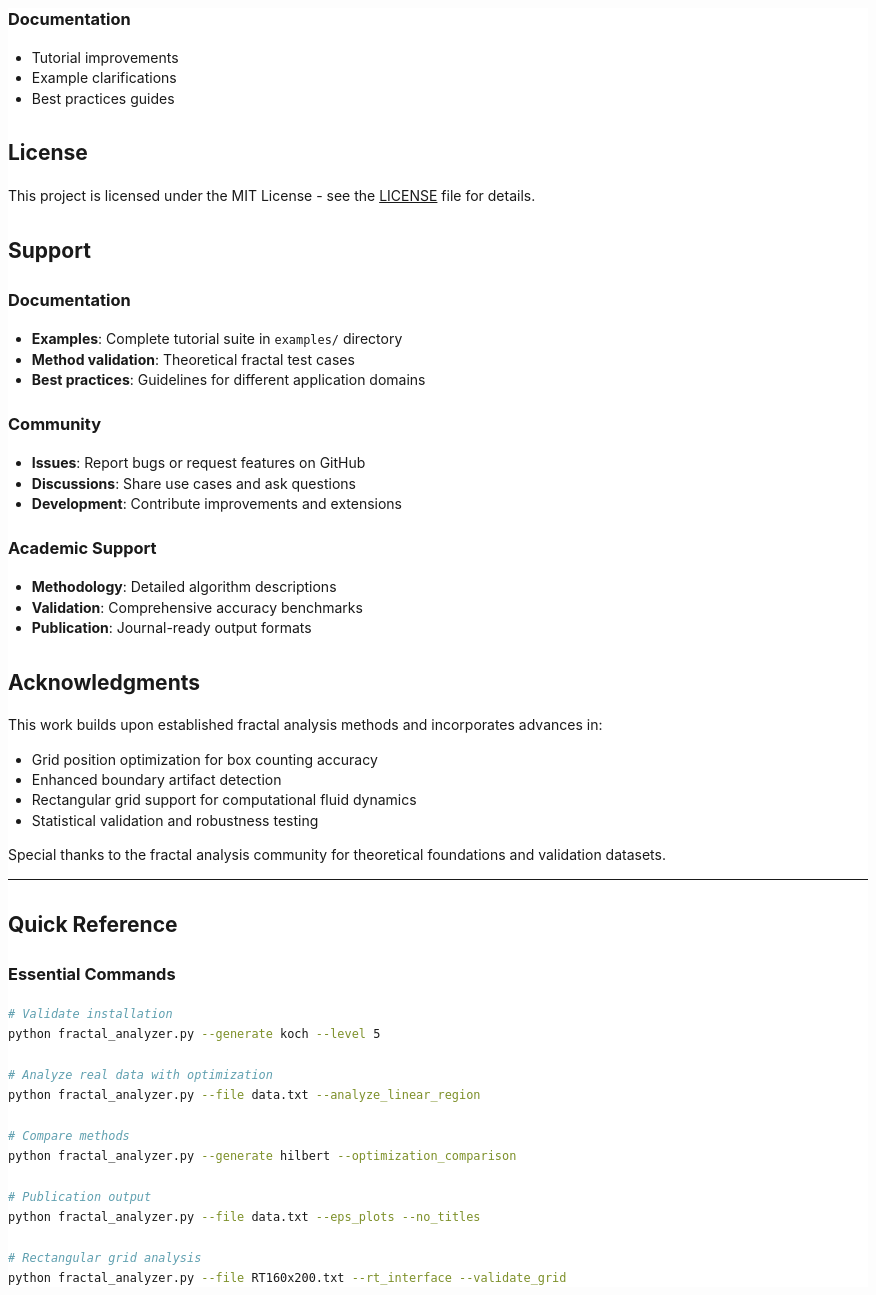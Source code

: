 ### **Documentation**
- Tutorial improvements
- Example clarifications
- Best practices guides

## License

This project is licensed under the MIT License - see the [LICENSE](LICENSE) file for details.

## Support

### **Documentation**
- **Examples**: Complete tutorial suite in `examples/` directory
- **Method validation**: Theoretical fractal test cases
- **Best practices**: Guidelines for different application domains

### **Community**
- **Issues**: Report bugs or request features on GitHub
- **Discussions**: Share use cases and ask questions
- **Development**: Contribute improvements and extensions

### **Academic Support**
- **Methodology**: Detailed algorithm descriptions
- **Validation**: Comprehensive accuracy benchmarks
- **Publication**: Journal-ready output formats

## Acknowledgments

This work builds upon established fractal analysis methods and incorporates advances in:
- Grid position optimization for box counting accuracy
- Enhanced boundary artifact detection
- Rectangular grid support for computational fluid dynamics
- Statistical validation and robustness testing

Special thanks to the fractal analysis community for theoretical foundations and validation datasets.

---

## Quick Reference

### **Essential Commands**
```bash
# Validate installation
python fractal_analyzer.py --generate koch --level 5

# Analyze real data with optimization
python fractal_analyzer.py --file data.txt --analyze_linear_region

# Compare methods
python fractal_analyzer.py --generate hilbert --optimization_comparison

# Publication output
python fractal_analyzer.py --file data.txt --eps_plots --no_titles

# Rectangular grid analysis
python fractal_analyzer.py --file RT160x200.txt --rt_interface --validate_grid
```
